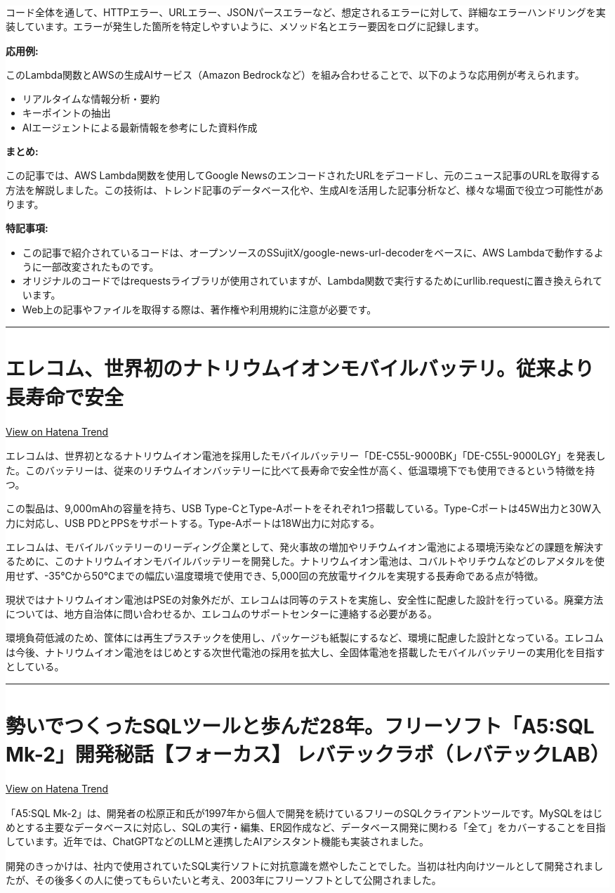 コード全体を通して、HTTPエラー、URLエラー、JSONパースエラーなど、想定されるエラーに対して、詳細なエラーハンドリングを実装しています。エラーが発生した箇所を特定しやすいように、メソッド名とエラー要因をログに記録します。

**応用例:**

このLambda関数とAWSの生成AIサービス（Amazon Bedrockなど）を組み合わせることで、以下のような応用例が考えられます。

*   リアルタイムな情報分析・要約
*   キーポイントの抽出
*   AIエージェントによる最新情報を参考にした資料作成

**まとめ:**

この記事では、AWS Lambda関数を使用してGoogle NewsのエンコードされたURLをデコードし、元のニュース記事のURLを取得する方法を解説しました。この技術は、トレンド記事のデータベース化や、生成AIを活用した記事分析など、様々な場面で役立つ可能性があります。

**特記事項:**

*   この記事で紹介されているコードは、オープンソースのSSujitX/google-news-url-decoderをベースに、AWS Lambdaで動作するように一部改変されたものです。
*   オリジナルのコードではrequestsライブラリが使用されていますが、Lambda関数で実行するためにurllib.requestに置き換えられています。
*   Web上の記事やファイルを取得する際は、著作権や利用規約に注意が必要です。


---

# エレコム、世界初のナトリウムイオンモバイルバッテリ。従来より長寿命で安全

[View on Hatena Trend](https://pc.watch.impress.co.jp/docs/news/1669565.html)

エレコムは、世界初となるナトリウムイオン電池を採用したモバイルバッテリー「DE-C55L-9000BK」「DE-C55L-9000LGY」を発表した。このバッテリーは、従来のリチウムイオンバッテリーに比べて長寿命で安全性が高く、低温環境下でも使用できるという特徴を持つ。

この製品は、9,000mAhの容量を持ち、USB Type-CとType-Aポートをそれぞれ1つ搭載している。Type-Cポートは45W出力と30W入力に対応し、USB PDとPPSをサポートする。Type-Aポートは18W出力に対応する。

エレコムは、モバイルバッテリーのリーディング企業として、発火事故の増加やリチウムイオン電池による環境汚染などの課題を解決するために、このナトリウムイオンモバイルバッテリーを開発した。ナトリウムイオン電池は、コバルトやリチウムなどのレアメタルを使用せず、-35℃から50℃までの幅広い温度環境で使用でき、5,000回の充放電サイクルを実現する長寿命である点が特徴。

現状ではナトリウムイオン電池はPSEの対象外だが、エレコムは同等のテストを実施し、安全性に配慮した設計を行っている。廃棄方法については、地方自治体に問い合わせるか、エレコムのサポートセンターに連絡する必要がある。

環境負荷低減のため、筐体には再生プラスチックを使用し、パッケージも紙製にするなど、環境に配慮した設計となっている。エレコムは今後、ナトリウムイオン電池をはじめとする次世代電池の採用を拡大し、全固体電池を搭載したモバイルバッテリーの実用化を目指すとしている。

---

# 勢いでつくったSQLツールと歩んだ28年。フリーソフト「A5:SQL Mk-2」開発秘話【フォーカス】 レバテックラボ（レバテックLAB）

[View on Hatena Trend](https://levtech.jp/media/article/focus/detail_633/)

「A5:SQL Mk-2」は、開発者の松原正和氏が1997年から個人で開発を続けているフリーのSQLクライアントツールです。MySQLをはじめとする主要なデータベースに対応し、SQLの実行・編集、ER図作成など、データベース開発に関わる「全て」をカバーすることを目指しています。近年では、ChatGPTなどのLLMと連携したAIアシスタント機能も実装されました。

開発のきっかけは、社内で使用されていたSQL実行ソフトに対抗意識を燃やしたことでした。当初は社内向けツールとして開発されましたが、その後多くの人に使ってもらいたいと考え、2003年にフリーソフトとして公開されました。

